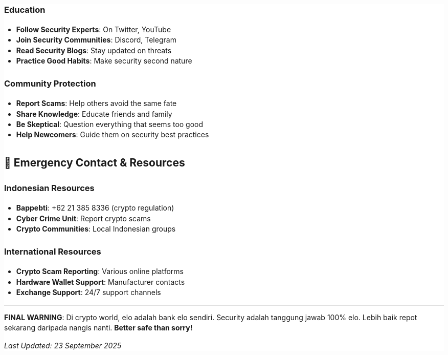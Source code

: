 ### **Education**
- **Follow Security Experts**: On Twitter, YouTube
- **Join Security Communities**: Discord, Telegram
- **Read Security Blogs**: Stay updated on threats
- **Practice Good Habits**: Make security second nature

### **Community Protection**
- **Report Scams**: Help others avoid the same fate
- **Share Knowledge**: Educate friends and family
- **Be Skeptical**: Question everything that seems too good
- **Help Newcomers**: Guide them on security best practices

## 🚨 Emergency Contact & Resources

### **Indonesian Resources**
- **Bappebti**: +62 21 385 8336 (crypto regulation)
- **Cyber Crime Unit**: Report crypto scams
- **Crypto Communities**: Local Indonesian groups

### **International Resources**
- **Crypto Scam Reporting**: Various online platforms
- **Hardware Wallet Support**: Manufacturer contacts
- **Exchange Support**: 24/7 support channels

---

**FINAL WARNING**: Di crypto world, elo adalah bank elo sendiri. Security adalah tanggung jawab 100% elo. Lebih baik repot sekarang daripada nangis nanti. **Better safe than sorry!**

*Last Updated: 23 September 2025*